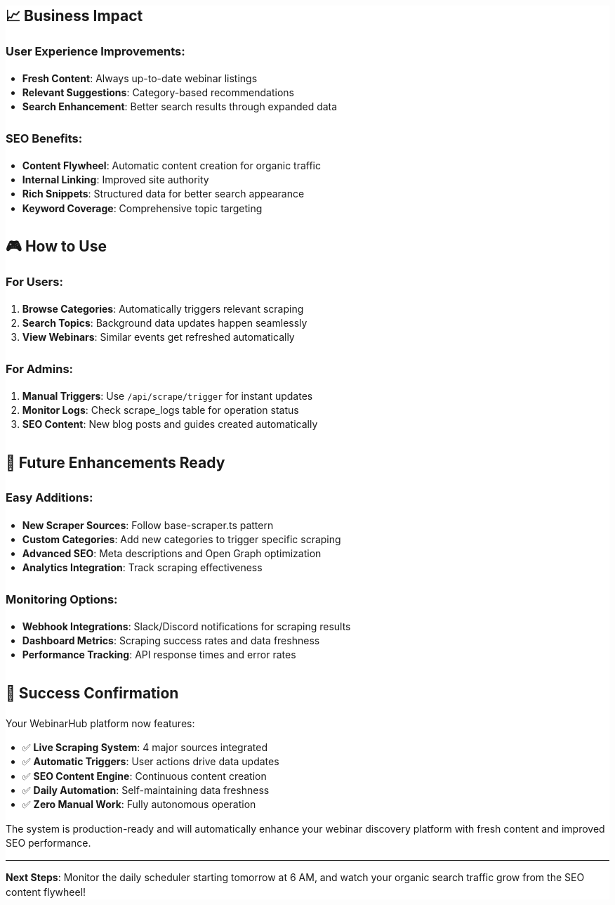 ## 📈 Business Impact

### User Experience Improvements:
- **Fresh Content**: Always up-to-date webinar listings
- **Relevant Suggestions**: Category-based recommendations
- **Search Enhancement**: Better search results through expanded data

### SEO Benefits:
- **Content Flywheel**: Automatic content creation for organic traffic
- **Internal Linking**: Improved site authority
- **Rich Snippets**: Structured data for better search appearance
- **Keyword Coverage**: Comprehensive topic targeting

## 🎮 How to Use

### For Users:
1. **Browse Categories**: Automatically triggers relevant scraping
2. **Search Topics**: Background data updates happen seamlessly  
3. **View Webinars**: Similar events get refreshed automatically

### For Admins:
1. **Manual Triggers**: Use `/api/scrape/trigger` for instant updates
2. **Monitor Logs**: Check scrape_logs table for operation status
3. **SEO Content**: New blog posts and guides created automatically

## 🔮 Future Enhancements Ready

### Easy Additions:
- **New Scraper Sources**: Follow base-scraper.ts pattern
- **Custom Categories**: Add new categories to trigger specific scraping
- **Advanced SEO**: Meta descriptions and Open Graph optimization
- **Analytics Integration**: Track scraping effectiveness

### Monitoring Options:
- **Webhook Integrations**: Slack/Discord notifications for scraping results
- **Dashboard Metrics**: Scraping success rates and data freshness
- **Performance Tracking**: API response times and error rates

## 🎊 Success Confirmation

Your WebinarHub platform now features:
- ✅ **Live Scraping System**: 4 major sources integrated
- ✅ **Automatic Triggers**: User actions drive data updates  
- ✅ **SEO Content Engine**: Continuous content creation
- ✅ **Daily Automation**: Self-maintaining data freshness
- ✅ **Zero Manual Work**: Fully autonomous operation

The system is production-ready and will automatically enhance your webinar discovery platform with fresh content and improved SEO performance.

---

**Next Steps**: Monitor the daily scheduler starting tomorrow at 6 AM, and watch your organic search traffic grow from the SEO content flywheel!